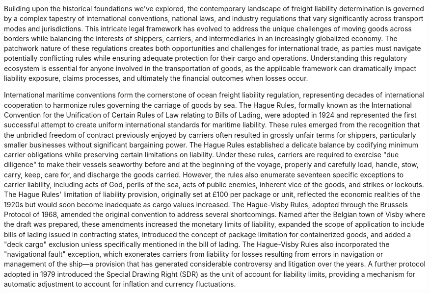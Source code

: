 Building upon the historical foundations we've explored, the contemporary landscape of freight liability determination is governed by a complex tapestry of international conventions, national laws, and industry regulations that vary significantly across transport modes and jurisdictions. This intricate legal framework has evolved to address the unique challenges of moving goods across borders while balancing the interests of shippers, carriers, and intermediaries in an increasingly globalized economy. The patchwork nature of these regulations creates both opportunities and challenges for international trade, as parties must navigate potentially conflicting rules while ensuring adequate protection for their cargo and operations. Understanding this regulatory ecosystem is essential for anyone involved in the transportation of goods, as the applicable framework can dramatically impact liability exposure, claims processes, and ultimately the financial outcomes when losses occur.

International maritime conventions form the cornerstone of ocean freight liability regulation, representing decades of international cooperation to harmonize rules governing the carriage of goods by sea. The Hague Rules, formally known as the International Convention for the Unification of Certain Rules of Law relating to Bills of Lading, were adopted in 1924 and represented the first successful attempt to create uniform international standards for maritime liability. These rules emerged from the recognition that the unbridled freedom of contract previously enjoyed by carriers often resulted in grossly unfair terms for shippers, particularly smaller businesses without significant bargaining power. The Hague Rules established a delicate balance by codifying minimum carrier obligations while preserving certain limitations on liability. Under these rules, carriers are required to exercise "due diligence" to make their vessels seaworthy before and at the beginning of the voyage, properly and carefully load, handle, stow, carry, keep, care for, and discharge the goods carried. However, the rules also enumerate seventeen specific exceptions to carrier liability, including acts of God, perils of the sea, acts of public enemies, inherent vice of the goods, and strikes or lockouts. The Hague Rules' limitation of liability provision, originally set at £100 per package or unit, reflected the economic realities of the 1920s but would soon become inadequate as cargo values increased. The Hague-Visby Rules, adopted through the Brussels Protocol of 1968, amended the original convention to address several shortcomings. Named after the Belgian town of Visby where the draft was prepared, these amendments increased the monetary limits of liability, expanded the scope of application to include bills of lading issued in contracting states, introduced the concept of package limitation for containerized goods, and added a "deck cargo" exclusion unless specifically mentioned in the bill of lading. The Hague-Visby Rules also incorporated the "navigational fault" exception, which exonerates carriers from liability for losses resulting from errors in navigation or management of the ship—a provision that has generated considerable controversy and litigation over the years. A further protocol adopted in 1979 introduced the Special Drawing Right (SDR) as the unit of account for liability limits, providing a mechanism for automatic adjustment to account for inflation and currency fluctuations.
